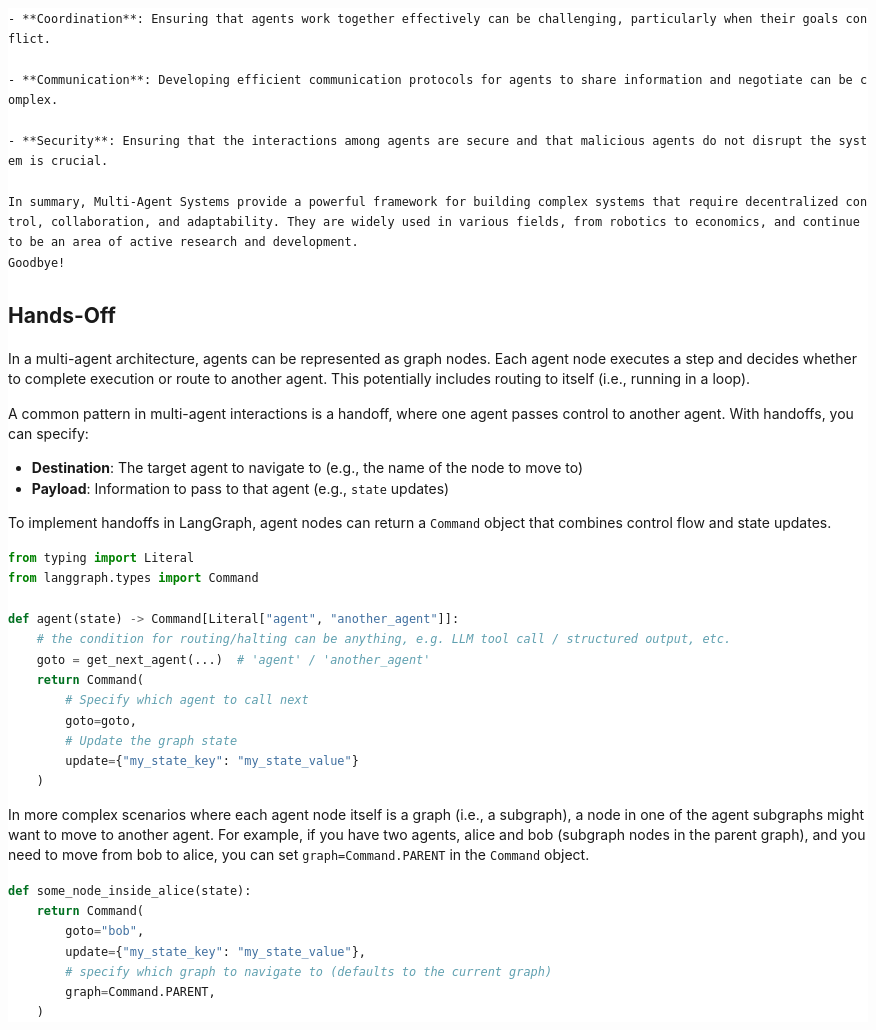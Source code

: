     - **Coordination**: Ensuring that agents work together effectively can be challenging, particularly when their goals conflict.
    
    - **Communication**: Developing efficient communication protocols for agents to share information and negotiate can be complex.
    
    - **Security**: Ensuring that the interactions among agents are secure and that malicious agents do not disrupt the system is crucial.
    
    In summary, Multi-Agent Systems provide a powerful framework for building complex systems that require decentralized control, collaboration, and adaptability. They are widely used in various fields, from robotics to economics, and continue to be an area of active research and development.
    Goodbye!
</pre>

## Hands-Off

In a multi-agent architecture, agents can be represented as graph nodes. Each agent node executes a step and decides whether to complete execution or route to another agent. This potentially includes routing to itself (i.e., running in a loop). 

A common pattern in multi-agent interactions is a handoff, where one agent passes control to another agent. With handoffs, you can specify:

- **Destination**: The target agent to navigate to (e.g., the name of the node to move to)
- **Payload**: Information to pass to that agent (e.g., ```state``` updates)

To implement handoffs in LangGraph, agent nodes can return a ```Command``` object that combines control flow and state updates.

```python
from typing import Literal
from langgraph.types import Command

def agent(state) -> Command[Literal["agent", "another_agent"]]:
    # the condition for routing/halting can be anything, e.g. LLM tool call / structured output, etc.
    goto = get_next_agent(...)  # 'agent' / 'another_agent'
    return Command(
        # Specify which agent to call next
        goto=goto,
        # Update the graph state
        update={"my_state_key": "my_state_value"}
    )
```

In more complex scenarios where each agent node itself is a graph (i.e., a subgraph), a node in one of the agent subgraphs might want to move to another agent. For example, if you have two agents, alice and bob (subgraph nodes in the parent graph), and you need to move from bob to alice, you can set ```graph=Command.PARENT``` in the ```Command``` object.

```python
def some_node_inside_alice(state):
    return Command(
        goto="bob",
        update={"my_state_key": "my_state_value"},
        # specify which graph to navigate to (defaults to the current graph)
        graph=Command.PARENT,
    )
```
